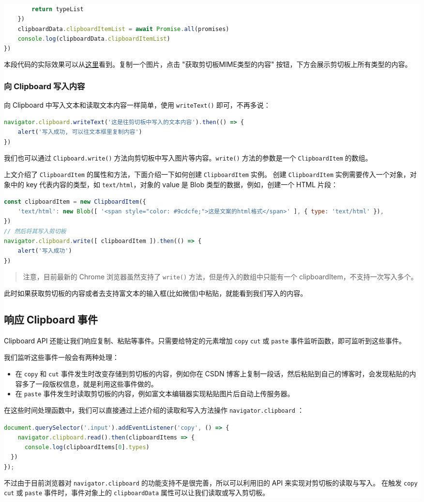 ```typescript
        return typeList
    })
    clipboardData.clipboardItemList = await Promise.all(promises)
    console.log(clipboardData.clipboardItemList)
})
```
本段代码的实际效果可以从[这里](http://demo.aining.online/web-demo/clipboard)看到。复制一个图片，点击 "获取剪切板MIME类型的内容" 按钮，下方会展示剪切板上所有类型的内容。

### 向 Clipboard 写入内容
向 Clipboard 中写入文本和读取文本内容一样简单，使用 `writeText()` 即可，不再多说：
```js
navigator.clipboard.writeText('这是往剪切板中写入的文本内容').then(() => {
    alert('写入成功, 可以往文本框里复制内容')
})
```

我们也可以通过 `Clipboard.write()` 方法向剪切板中写入图片等内容。`write()` 方法的参数是一个 `ClipboardItem` 的数组。

上文介绍了 `ClipboardItem` 的属性和方法，下面介绍一下如何创建  `ClipboardItem` 实例。
创建 `ClipboardItem` 实例需要传入一个对象，对象中的 key 代表内容的类型，如 `text/html`，对象的 value 是 Blob 类型的数据，例如，创建一个 HTML 片段：
```js
const clipboardItem = new ClipboardItem({
    'text/html': new Blob([ '<span style="color: #9cdcfe;">这是文案的html格式</span>' ], { type: 'text/html' }),
})
// 然后将其写入剪切板
navigator.clipboard.write([ clipboardItem ]).then(() => {
    alert('写入成功')
})
```
> 注意，目前最新的 Chrome 浏览器虽然支持了 `write()` 方法，但是传入的数组中只能有一个 clipboardItem，不支持一次写入多个。

此时如果获取剪切板的内容或者去支持富文本的输入框(比如微信)中粘贴，就能看到我们写入的内容。

## 响应 Clipboard 事件
Clipboard API 还能让我们响应复制、粘贴等事件。只需要给特定的元素增加 `copy` `cut` 或 `paste` 事件监听函数，即可监听到这些事件。

我们监听这些事件一般会有两种处理：
- 在 `copy` 和 `cut` 事件发生时改变存储到剪切板的内容，例如你在 CSDN 博客上复制一段话，然后粘贴到自己的博客时，会发现粘贴的内容多了一段版权信息，就是利用这些事件做的。
- 在 `paste` 事件发生时读取剪切板的内容，例如富文本编辑器实现粘贴图片后自动上传服务器。

在这些时间处理函数中，我们可以直接通过上述介绍的读取和写入方法操作 `navigator.clipboard` ：
```js
document.querySelector('.input').addEventListener('copy', () => {
    navigator.clipboard.read().then(clipboardItems => {
      console.log(clipboardItems[0].types)
  })
});
```

不过由于目前浏览器对 `navigator.clipboard` 的功能支持不是很完善，所以可以利用旧的 API 来实现对剪切板的读取与写入。
在触发 `copy` `cut` 或 `paste` 事件时，事件对象上的 `clipboardData` 属性可以让我们读取或写入剪切板。
